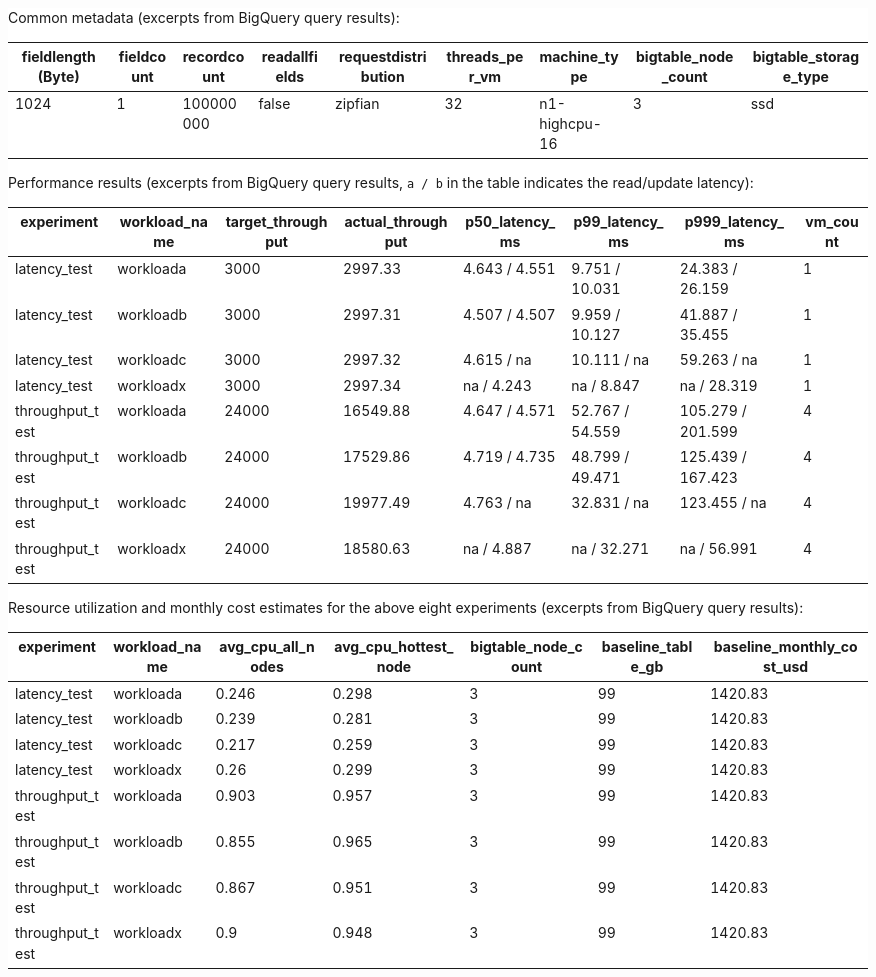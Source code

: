Common metadata (excerpts from BigQuery query results):

| fieldlength (Byte) | fieldcount | recordcount | readallfields | requestdistribution | threads_per_vm | machine_type  | bigtable_node_count | bigtable_storage_type |
| ------------------ | ---------- | ----------- | ------------- | ------------------- | -------------- | ------------- | ------------------- | --------------------- |
| 1024               | 1          | 100000000   | false         | zipfian             | 32             | n1-highcpu-16 | 3                   | ssd                   |

Performance results (excerpts from BigQuery query results, `a / b` in the table indicates the read/update latency):

| experiment      | workload_name | target_throughput | actual_throughput | p50_latency_ms | p99_latency_ms  | p999_latency_ms   | vm_count |
| --------------- | ------------- | ----------------- | ----------------- | -------------- | --------------- |------------------ | -------- |
| latency_test    | workloada     | 3000              | 2997.33           | 4.643 / 4.551  | 9.751 / 10.031  | 24.383 / 26.159   | 1        |
| latency_test    | workloadb     | 3000              | 2997.31           | 4.507 / 4.507  | 9.959 / 10.127  | 41.887 / 35.455   | 1        |
| latency_test    | workloadc     | 3000              | 2997.32           | 4.615 / na     | 10.111 / na     | 59.263 / na       | 1        |
| latency_test    | workloadx     | 3000              | 2997.34           | na / 4.243     | na / 8.847      | na / 28.319       | 1        |
| throughput_test | workloada     | 24000             | 16549.88          | 4.647 / 4.571  | 52.767 / 54.559 | 105.279 / 201.599 | 4        |
| throughput_test | workloadb     | 24000             | 17529.86          | 4.719 / 4.735  | 48.799 / 49.471 | 125.439 / 167.423 | 4        |
| throughput_test | workloadc     | 24000             | 19977.49          | 4.763 / na     | 32.831 / na     | 123.455 / na      | 4        |
| throughput_test | workloadx     | 24000             | 18580.63          | na / 4.887     | na / 32.271     | na / 56.991       | 4        |

Resource utilization and monthly cost estimates for the above eight experiments (excerpts from BigQuery query results):

| experiment      | workload_name | avg_cpu_all_nodes | avg_cpu_hottest_node  | bigtable_node_count | baseline_table_gb | baseline_monthly_cost_usd |
| --------------- | ------------- | ----------------- | --------------------- | ------------------- | ----------------- | ------------------------- |
| latency_test    | workloada     | 0.246             | 0.298                 | 3                   | 99                | 1420.83                   |
| latency_test    | workloadb     | 0.239             | 0.281                 | 3                   | 99                | 1420.83                   |
| latency_test    | workloadc     | 0.217             | 0.259                 | 3                   | 99                | 1420.83                   |
| latency_test    | workloadx     | 0.26              | 0.299                 | 3                   | 99                | 1420.83                   |
| throughput_test | workloada     | 0.903             | 0.957                 | 3                   | 99                | 1420.83                   |
| throughput_test | workloadb     | 0.855             | 0.965                 | 3                   | 99                | 1420.83                   |
| throughput_test | workloadc     | 0.867             | 0.951                 | 3                   | 99                | 1420.83                   |
| throughput_test | workloadx     | 0.9               | 0.948                 | 3                   | 99                | 1420.83                   |
